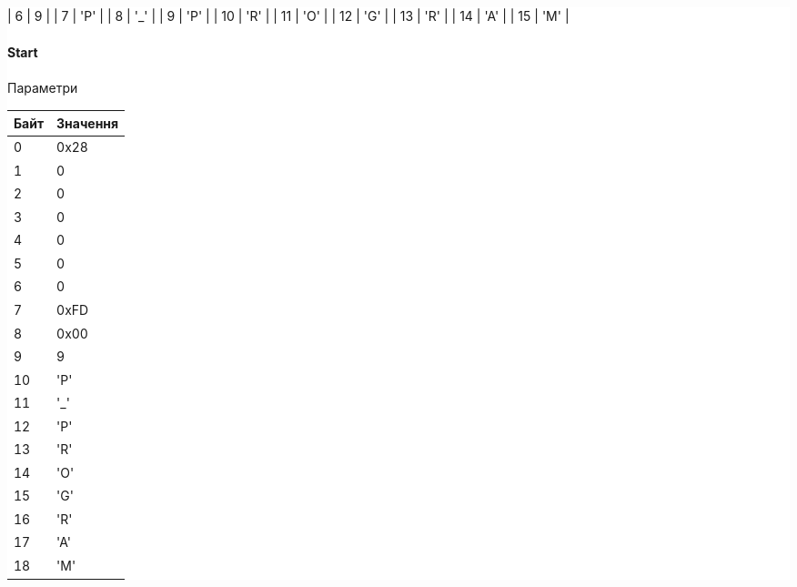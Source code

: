 | 6    | 9        |
| 7    | 'P'      |
| 8    | '_'      |
| 9    | 'P'      |
| 10   | 'R'      |
| 11   | 'O'      |
| 12   | 'G'      |
| 13   | 'R'      |
| 14   | 'A'      |
| 15   | 'M'      |

#### Start

Параметри

| Байт | Значення |
| ---- | -------- |
| 0    | 0x28     |
| 1    | 0        |
| 2    | 0        |
| 3    | 0        |
| 4    | 0        |
| 5    | 0        |
| 6    | 0        |
| 7    | 0xFD     |
| 8    | 0x00     |
| 9    | 9        |
| 10   | 'P'      |
| 11   | '_'      |
| 12   | 'P'      |
| 13   | 'R'      |
| 14   | 'O'      |
| 15   | 'G'      |
| 16   | 'R'      |
| 17   | 'A'      |
| 18   | 'M'      |
